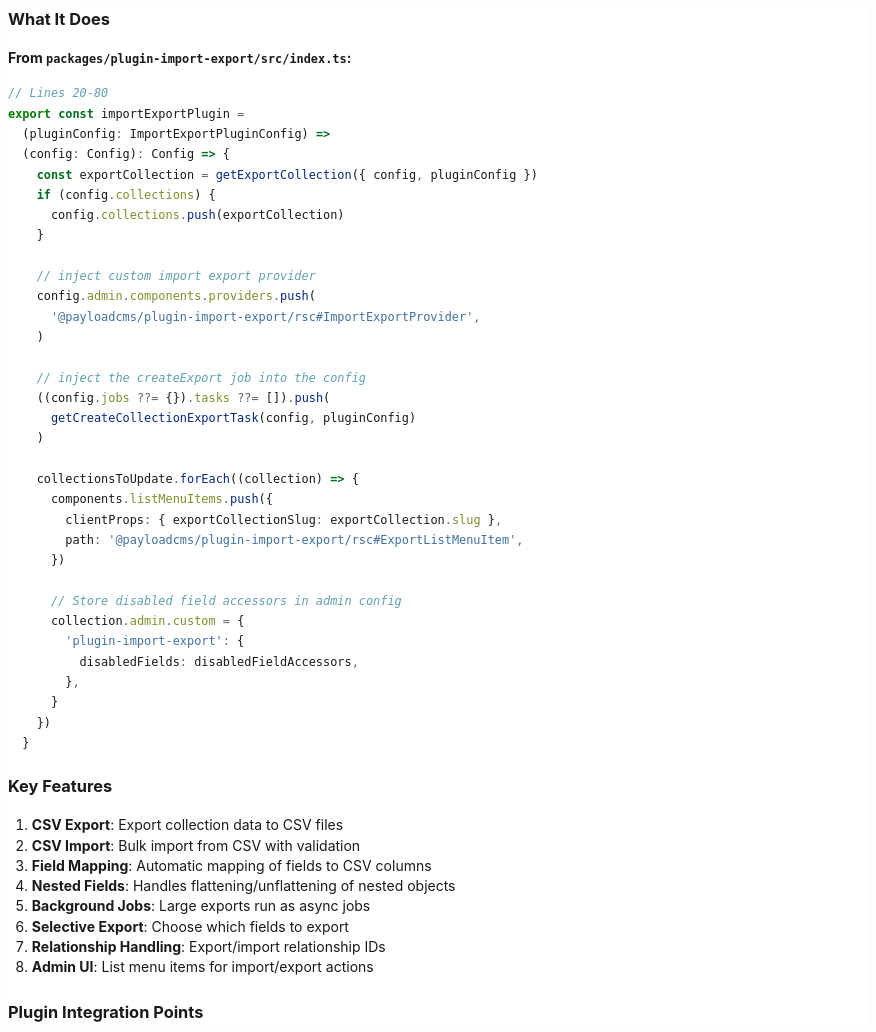 ### What It Does

**From `packages/plugin-import-export/src/index.ts`:**

```typescript
// Lines 20-80
export const importExportPlugin =
  (pluginConfig: ImportExportPluginConfig) =>
  (config: Config): Config => {
    const exportCollection = getExportCollection({ config, pluginConfig })
    if (config.collections) {
      config.collections.push(exportCollection)
    }

    // inject custom import export provider
    config.admin.components.providers.push(
      '@payloadcms/plugin-import-export/rsc#ImportExportProvider',
    )

    // inject the createExport job into the config
    ((config.jobs ??= {}).tasks ??= []).push(
      getCreateCollectionExportTask(config, pluginConfig)
    )

    collectionsToUpdate.forEach((collection) => {
      components.listMenuItems.push({
        clientProps: { exportCollectionSlug: exportCollection.slug },
        path: '@payloadcms/plugin-import-export/rsc#ExportListMenuItem',
      })

      // Store disabled field accessors in admin config
      collection.admin.custom = {
        'plugin-import-export': {
          disabledFields: disabledFieldAccessors,
        },
      }
    })
  }
```

### Key Features

1. **CSV Export**: Export collection data to CSV files
2. **CSV Import**: Bulk import from CSV with validation
3. **Field Mapping**: Automatic mapping of fields to CSV columns
4. **Nested Fields**: Handles flattening/unflattening of nested objects
5. **Background Jobs**: Large exports run as async jobs
6. **Selective Export**: Choose which fields to export
7. **Relationship Handling**: Export/import relationship IDs
8. **Admin UI**: List menu items for import/export actions

### Plugin Integration Points
